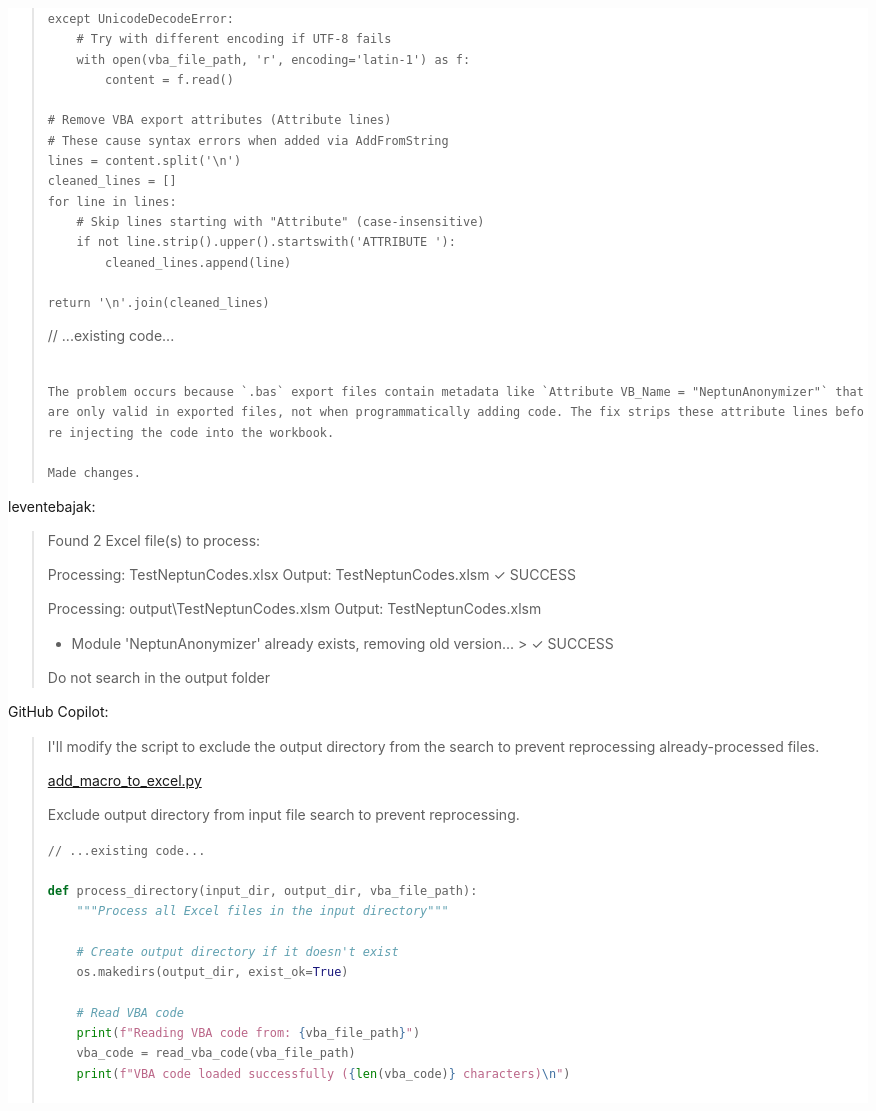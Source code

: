 >     except UnicodeDecodeError:
>         # Try with different encoding if UTF-8 fails
>         with open(vba_file_path, 'r', encoding='latin-1') as f:
>             content = f.read()
>     
>     # Remove VBA export attributes (Attribute lines)
>     # These cause syntax errors when added via AddFromString
>     lines = content.split('\n')
>     cleaned_lines = []
>     for line in lines:
>         # Skip lines starting with "Attribute" (case-insensitive)
>         if not line.strip().upper().startswith('ATTRIBUTE '):
>             cleaned_lines.append(line)
>     
>     return '\n'.join(cleaned_lines)
> 
> // ...existing code...
> ````
>
> The problem occurs because `.bas` export files contain metadata like `Attribute VB_Name = "NeptunAnonymizer"` that are only valid in exported files, not when programmatically adding code. The fix strips these attribute lines before injecting the code into the workbook.
>
> Made changes.
>

leventebajak:

> Found 2 Excel file(s) to process:
>
> Processing: TestNeptunCodes.xlsx
> Output: TestNeptunCodes.xlsm
> ✓ SUCCESS
>
> Processing: output\TestNeptunCodes.xlsm
> Output: TestNeptunCodes.xlsm
> - Module 'NeptunAnonymizer' already exists, removing old version...
    >   ✓ SUCCESS
>
> Do not search in the output folder
>

GitHub Copilot:

> I'll modify the script to exclude the output directory from the search to prevent reprocessing already-processed files.
>
> [add_macro_to_excel.py](./add_macro_to_excel.py)
>
> Exclude output directory from input file search to prevent reprocessing.
>
> ````python
> // ...existing code...
> 
> def process_directory(input_dir, output_dir, vba_file_path):
>     """Process all Excel files in the input directory"""
>     
>     # Create output directory if it doesn't exist
>     os.makedirs(output_dir, exist_ok=True)
>     
>     # Read VBA code
>     print(f"Reading VBA code from: {vba_file_path}")
>     vba_code = read_vba_code(vba_file_path)
>     print(f"VBA code loaded successfully ({len(vba_code)} characters)\n")
>     